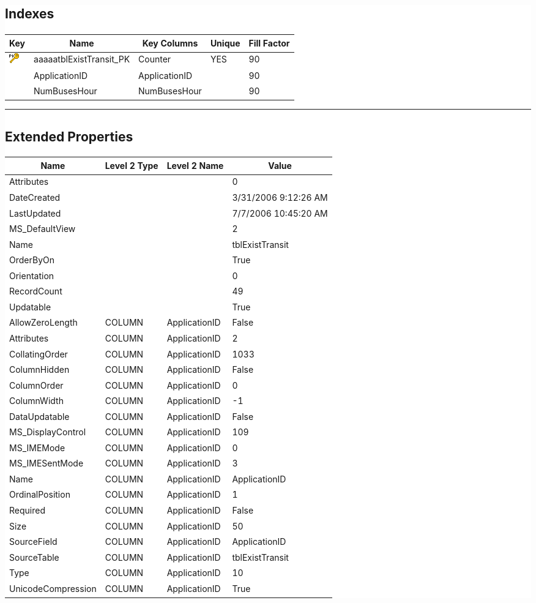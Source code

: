 ## <a name="#indexes"></a>Indexes

| Key | Name | Key Columns | Unique | Fill Factor |
|---|---|---|---|---|
| [![Primary Key aaaaatblExistTransit_PK: Counter](../../../../Images/pk.png)](#indexes) | aaaaatblExistTransit_PK | Counter | YES | 90 |
|  | ApplicationID | ApplicationID |  | 90 |
|  | NumBusesHour | NumBusesHour |  | 90 |


---

## <a name="#extendedproperties"></a>Extended Properties

| Name | Level 2 Type | Level 2 Name | Value |
|---|---|---|---|
| Attributes |  |  | 0 |
| DateCreated |  |  | 3/31/2006 9:12:26 AM |
| LastUpdated |  |  | 7/7/2006 10:45:20 AM |
| MS_DefaultView |  |  | 2 |
| Name |  |  | tblExistTransit |
| OrderByOn |  |  | True |
| Orientation |  |  | 0 |
| RecordCount |  |  | 49 |
| Updatable |  |  | True |
| AllowZeroLength | COLUMN | ApplicationID | False |
| Attributes | COLUMN | ApplicationID | 2 |
| CollatingOrder | COLUMN | ApplicationID | 1033 |
| ColumnHidden | COLUMN | ApplicationID | False |
| ColumnOrder | COLUMN | ApplicationID | 0 |
| ColumnWidth | COLUMN | ApplicationID | -1 |
| DataUpdatable | COLUMN | ApplicationID | False |
| MS_DisplayControl | COLUMN | ApplicationID | 109 |
| MS_IMEMode | COLUMN | ApplicationID | 0 |
| MS_IMESentMode | COLUMN | ApplicationID | 3 |
| Name | COLUMN | ApplicationID | ApplicationID |
| OrdinalPosition | COLUMN | ApplicationID | 1 |
| Required | COLUMN | ApplicationID | False |
| Size | COLUMN | ApplicationID | 50 |
| SourceField | COLUMN | ApplicationID | ApplicationID |
| SourceTable | COLUMN | ApplicationID | tblExistTransit |
| Type | COLUMN | ApplicationID | 10 |
| UnicodeCompression | COLUMN | ApplicationID | True |
